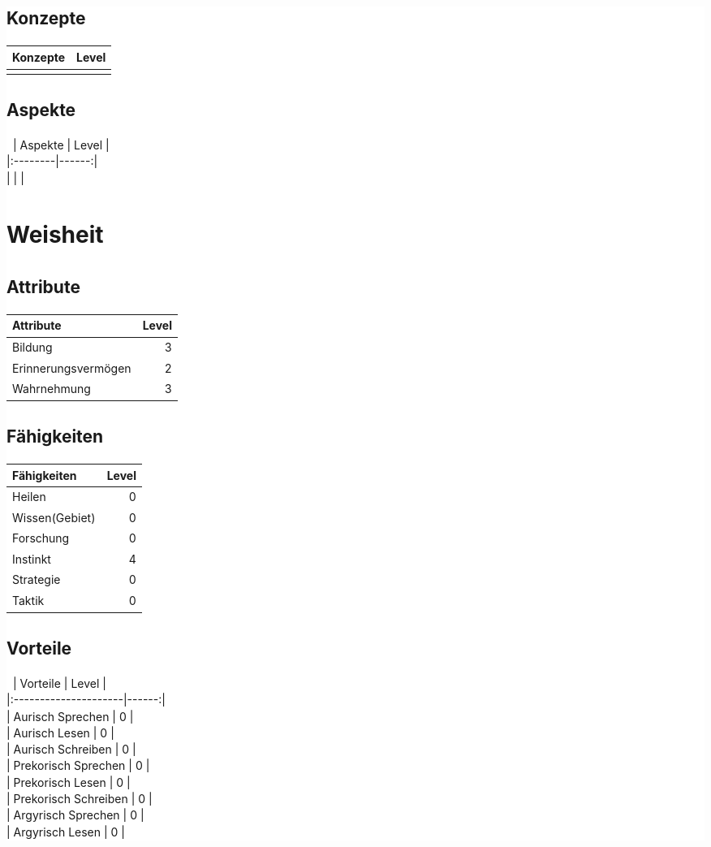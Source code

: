 ## Konzepte

| Konzepte | Level |  
|:---------|------:|  
|          |       |  

## Aspekte
  
&nbsp;
| Aspekte | Level |  
|:--------|------:|  
|         |       |  

# Weisheit

## Attribute

| Attribute           | Level |  
|:--------------------|------:|  
| Bildung             |     3 |  
| Erinnerungsvermögen |     2 |  
| Wahrnehmung         |     3 |  

## Fähigkeiten

| Fähigkeiten    | Level |  
|:---------------|------:|  
| Heilen         |     0 |  
| Wissen(Gebiet) |     0 |  
| Forschung      |     0 |  
| Instinkt       |     4 |  
| Strategie      |     0 |  
| Taktik         |     0 |  

## Vorteile
  
&nbsp;
| Vorteile             | Level |  
|:---------------------|------:|  
| Aurisch Sprechen     |     0 |  
| Aurisch Lesen        |     0 |  
| Aurisch Schreiben    |     0 |  
| Prekorisch Sprechen  |     0 |  
| Prekorisch Lesen     |     0 |  
| Prekorisch Schreiben |     0 |  
| Argyrisch Sprechen   |     0 |  
| Argyrisch Lesen      |     0 |  